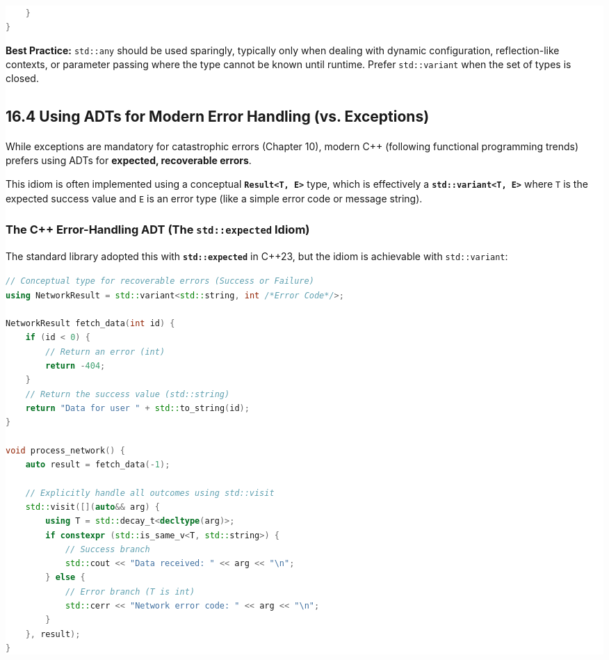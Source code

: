 ```cpp
    }
}
```

**Best Practice:** `std::any` should be used sparingly, typically only when dealing with dynamic configuration, reflection-like contexts, or parameter passing where the type cannot be known until runtime. Prefer `std::variant` when the set of types is closed.

## 16.4 Using ADTs for Modern Error Handling (vs. Exceptions)

While exceptions are mandatory for catastrophic errors (Chapter 10), modern C++ (following functional programming trends) prefers using ADTs for **expected, recoverable errors**.

This idiom is often implemented using a conceptual **`Result<T, E>`** type, which is effectively a **`std::variant<T, E>`** where `T` is the expected success value and `E` is an error type (like a simple error code or message string).

### The C++ Error-Handling ADT (The `std::expected` Idiom)

The standard library adopted this with **`std::expected`** in C++23, but the idiom is achievable with `std::variant`:

```cpp
// Conceptual type for recoverable errors (Success or Failure)
using NetworkResult = std::variant<std::string, int /*Error Code*/>;

NetworkResult fetch_data(int id) {
    if (id < 0) {
        // Return an error (int)
        return -404;
    }
    // Return the success value (std::string)
    return "Data for user " + std::to_string(id);
}

void process_network() {
    auto result = fetch_data(-1);

    // Explicitly handle all outcomes using std::visit
    std::visit([](auto&& arg) {
        using T = std::decay_t<decltype(arg)>;
        if constexpr (std::is_same_v<T, std::string>) {
            // Success branch
            std::cout << "Data received: " << arg << "\n";
        } else {
            // Error branch (T is int)
            std::cerr << "Network error code: " << arg << "\n";
        }
    }, result);
}
```
